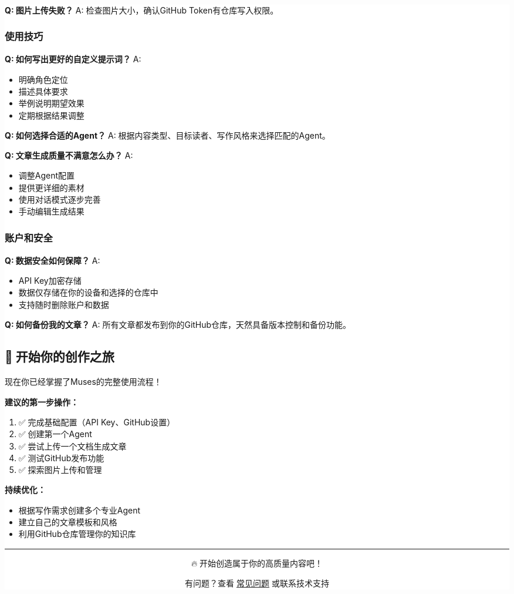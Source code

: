 **Q: 图片上传失败？**
A: 检查图片大小，确认GitHub Token有仓库写入权限。

### 使用技巧

**Q: 如何写出更好的自定义提示词？**
A:
- 明确角色定位
- 描述具体要求
- 举例说明期望效果
- 定期根据结果调整

**Q: 如何选择合适的Agent？**
A: 根据内容类型、目标读者、写作风格来选择匹配的Agent。

**Q: 文章生成质量不满意怎么办？**
A:
- 调整Agent配置
- 提供更详细的素材
- 使用对话模式逐步完善
- 手动编辑生成结果

### 账户和安全

**Q: 数据安全如何保障？**
A:
- API Key加密存储
- 数据仅存储在你的设备和选择的仓库中
- 支持随时删除账户和数据

**Q: 如何备份我的文章？**
A: 所有文章都发布到你的GitHub仓库，天然具备版本控制和备份功能。

## 🎉 开始你的创作之旅

现在你已经掌握了Muses的完整使用流程！

**建议的第一步操作：**
1. ✅ 完成基础配置（API Key、GitHub设置）
2. ✅ 创建第一个Agent
3. ✅ 尝试上传一个文档生成文章
4. ✅ 测试GitHub发布功能
5. ✅ 探索图片上传和管理

**持续优化：**
- 根据写作需求创建多个专业Agent
- 建立自己的文章模板和风格
- 利用GitHub仓库管理你的知识库

---

<div align="center">
  <p>🔥 开始创造属于你的高质量内容吧！</p>
  <p>有问题？查看 <a href="#常见问题">常见问题</a> 或联系技术支持</p>
</div>